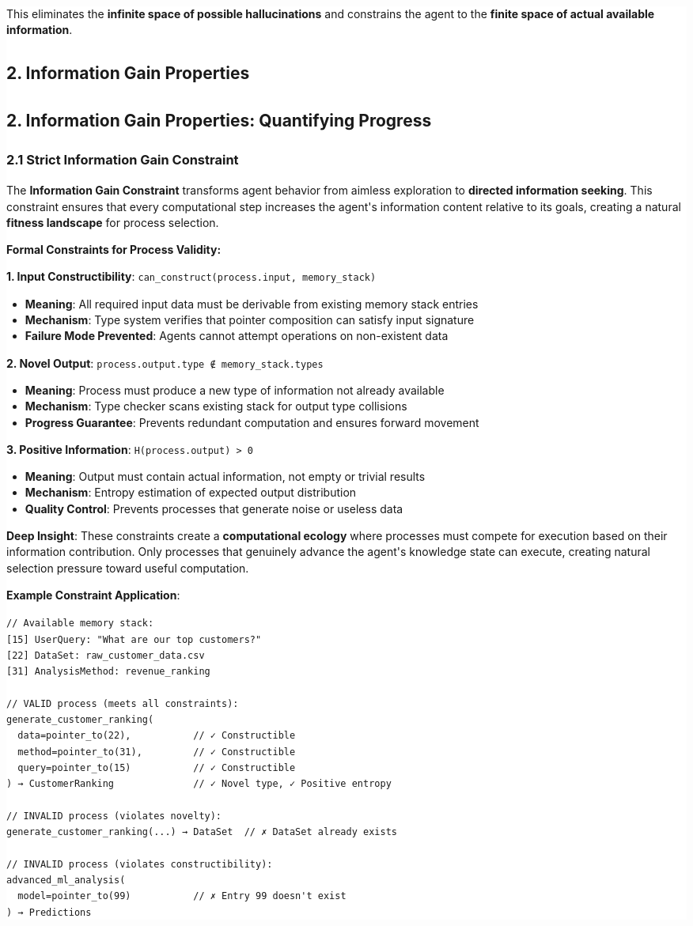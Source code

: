 
This eliminates the **infinite space of possible hallucinations** and constrains the agent to the **finite space of actual available information**.

## 2. Information Gain Properties

## 2. Information Gain Properties: Quantifying Progress

### 2.1 Strict Information Gain Constraint

The **Information Gain Constraint** transforms agent behavior from aimless exploration to **directed information seeking**. This constraint ensures that every computational step increases the agent's information content relative to its goals, creating a natural **fitness landscape** for process selection.

**Formal Constraints for Process Validity:**

**1. Input Constructibility**: `can_construct(process.input, memory_stack)`
   - **Meaning**: All required input data must be derivable from existing memory stack entries
   - **Mechanism**: Type system verifies that pointer composition can satisfy input signature
   - **Failure Mode Prevented**: Agents cannot attempt operations on non-existent data

**2. Novel Output**: `process.output.type ∉ memory_stack.types`
   - **Meaning**: Process must produce a new type of information not already available
   - **Mechanism**: Type checker scans existing stack for output type collisions
   - **Progress Guarantee**: Prevents redundant computation and ensures forward movement

**3. Positive Information**: `H(process.output) > 0`
   - **Meaning**: Output must contain actual information, not empty or trivial results
   - **Mechanism**: Entropy estimation of expected output distribution
   - **Quality Control**: Prevents processes that generate noise or useless data

**Deep Insight**: These constraints create a **computational ecology** where processes must compete for execution based on their information contribution. Only processes that genuinely advance the agent's knowledge state can execute, creating natural selection pressure toward useful computation.

**Example Constraint Application**:
```
// Available memory stack:
[15] UserQuery: "What are our top customers?"
[22] DataSet: raw_customer_data.csv
[31] AnalysisMethod: revenue_ranking

// VALID process (meets all constraints):
generate_customer_ranking(
  data=pointer_to(22),           // ✓ Constructible
  method=pointer_to(31),         // ✓ Constructible
  query=pointer_to(15)           // ✓ Constructible
) → CustomerRanking              // ✓ Novel type, ✓ Positive entropy

// INVALID process (violates novelty):
generate_customer_ranking(...) → DataSet  // ✗ DataSet already exists

// INVALID process (violates constructibility):
advanced_ml_analysis(
  model=pointer_to(99)           // ✗ Entry 99 doesn't exist
) → Predictions
```
